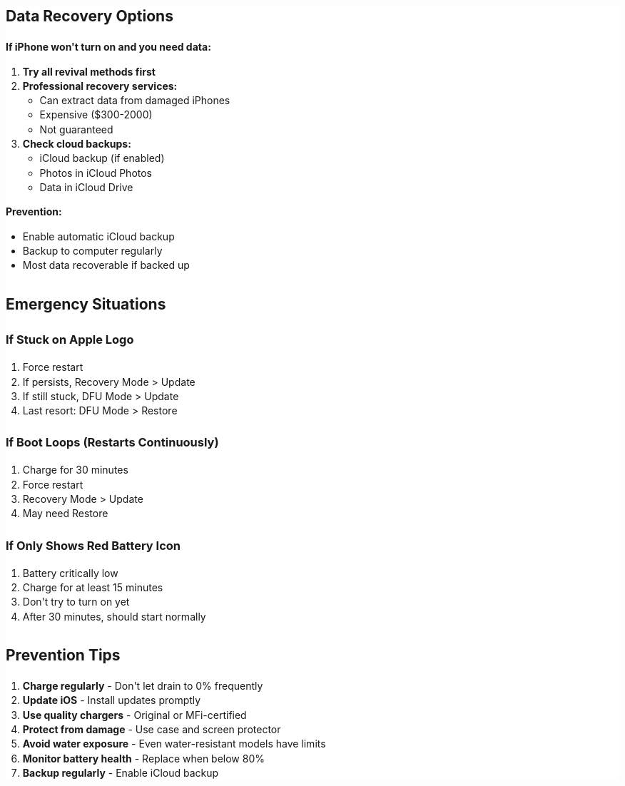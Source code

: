 ## Data Recovery Options

**If iPhone won't turn on and you need data:**

1. **Try all revival methods first**
2. **Professional recovery services:**
   - Can extract data from damaged iPhones
   - Expensive ($300-2000)
   - Not guaranteed
3. **Check cloud backups:**
   - iCloud backup (if enabled)
   - Photos in iCloud Photos
   - Data in iCloud Drive

**Prevention:**
- Enable automatic iCloud backup
- Backup to computer regularly
- Most data recoverable if backed up

## Emergency Situations

### If Stuck on Apple Logo

1. Force restart
2. If persists, Recovery Mode > Update
3. If still stuck, DFU Mode > Update
4. Last resort: DFU Mode > Restore

### If Boot Loops (Restarts Continuously)

1. Charge for 30 minutes
2. Force restart
3. Recovery Mode > Update
4. May need Restore

### If Only Shows Red Battery Icon

1. Battery critically low
2. Charge for at least 15 minutes
3. Don't try to turn on yet
4. After 30 minutes, should start normally

## Prevention Tips

1. **Charge regularly** - Don't let drain to 0% frequently
2. **Update iOS** - Install updates promptly
3. **Use quality chargers** - Original or MFi-certified
4. **Protect from damage** - Use case and screen protector
5. **Avoid water exposure** - Even water-resistant models have limits
6. **Monitor battery health** - Replace when below 80%
7. **Backup regularly** - Enable iCloud backup

